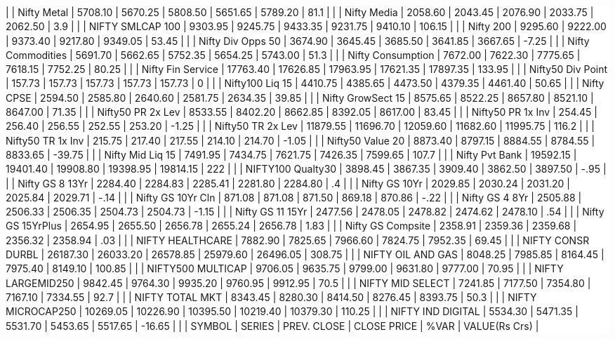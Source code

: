 |  | Nifty Metal | 5708.10 | 5670.25 | 5808.50 | 5651.65 | 5789.20 | 81.1 |
|  | Nifty Media | 2058.60 | 2043.45 | 2076.90 | 2033.75 | 2062.50 | 3.9 |
|  | NIFTY SMLCAP 100 | 9303.95 | 9245.75 | 9433.35 | 9231.75 | 9410.10 | 106.15 |
|  | Nifty 200 | 9295.60 | 9222.00 | 9373.40 | 9217.80 | 9349.05 | 53.45 |
|  | Nifty Div Opps 50 | 3674.90 | 3645.45 | 3685.50 | 3641.85 | 3667.65 | -7.25 |
|  | Nifty Commodities | 5691.70 | 5662.65 | 5752.35 | 5654.25 | 5743.00 | 51.3 |
|  | Nifty Consumption | 7672.00 | 7622.30 | 7775.65 | 7618.15 | 7752.25 | 80.25 |
|  | Nifty Fin Service | 17763.40 | 17626.85 | 17963.95 | 17621.35 | 17897.35 | 133.95 |
|  | Nifty50 Div Point | 157.73 | 157.73 | 157.73 | 157.73 | 157.73 | 0 |
|  | Nifty100 Liq 15 | 4410.75 | 4385.65 | 4473.50 | 4379.35 | 4461.40 | 50.65 |
|  | Nifty CPSE | 2594.50 | 2585.80 | 2640.60 | 2581.75 | 2634.35 | 39.85 |
|  | Nifty GrowSect 15 | 8575.65 | 8522.25 | 8657.80 | 8521.10 | 8647.00 | 71.35 |
|  | Nifty50 PR 2x Lev | 8533.55 | 8402.20 | 8662.85 | 8392.05 | 8617.00 | 83.45 |
|  | Nifty50 PR 1x Inv | 254.45 | 256.40 | 256.55 | 252.55 | 253.20 | -1.25 |
|  | Nifty50 TR 2x Lev | 11879.55 | 11696.70 | 12059.60 | 11682.60 | 11995.75 | 116.2 |
|  | Nifty50 TR 1x Inv | 215.75 | 217.40 | 217.55 | 214.10 | 214.70 | -1.05 |
|  | Nifty50 Value 20 | 8873.40 | 8797.15 | 8884.55 | 8784.55 | 8833.65 | -39.75 |
|  | Nifty Mid Liq 15 | 7491.95 | 7434.75 | 7621.75 | 7426.35 | 7599.65 | 107.7 |
|  | Nifty Pvt Bank | 19592.15 | 19401.40 | 19908.80 | 19398.95 | 19814.15 | 222 |
|  | NIFTY100 Qualty30 | 3898.45 | 3867.35 | 3909.40 | 3862.50 | 3897.50 | -.95 |
|  | Nifty GS 8 13Yr | 2284.40 | 2284.83 | 2285.41 | 2281.80 | 2284.80 | .4 |
|  | Nifty GS 10Yr | 2029.85 | 2030.24 | 2031.20 | 2025.84 | 2029.71 | -.14 |
|  | Nifty GS 10Yr Cln | 871.08 | 871.08 | 871.50 | 869.18 | 870.86 | -.22 |
|  | Nifty GS 4 8Yr | 2505.88 | 2506.33 | 2506.35 | 2504.73 | 2504.73 | -1.15 |
|  | Nifty GS 11 15Yr | 2477.56 | 2478.05 | 2478.82 | 2474.62 | 2478.10 | .54 |
|  | Nifty GS 15YrPlus | 2654.95 | 2655.50 | 2656.78 | 2655.24 | 2656.78 | 1.83 |
|  | Nifty GS Compsite | 2358.91 | 2359.36 | 2359.68 | 2356.32 | 2358.94 | .03 |
|  | NIFTY HEALTHCARE | 7882.90 | 7825.65 | 7966.60 | 7824.75 | 7952.35 | 69.45 |
|  | NIFTY CONSR DURBL | 26187.30 | 26033.20 | 26578.85 | 25979.60 | 26496.05 | 308.75 |
|  | NIFTY OIL AND GAS | 8048.25 | 7985.85 | 8164.45 | 7975.40 | 8149.10 | 100.85 |
|  | NIFTY500 MULTICAP | 9706.05 | 9635.75 | 9799.00 | 9631.80 | 9777.00 | 70.95 |
|  | NIFTY LARGEMID250 | 9842.45 | 9764.30 | 9935.20 | 9760.95 | 9912.95 | 70.5 |
|  | NIFTY MID SELECT | 7241.85 | 7177.50 | 7354.80 | 7167.10 | 7334.55 | 92.7 |
|  | NIFTY TOTAL MKT | 8343.45 | 8280.30 | 8414.50 | 8276.45 | 8393.75 | 50.3 |
|  | NIFTY MICROCAP250 | 10269.05 | 10226.90 | 10395.50 | 10219.40 | 10379.30 | 110.25 |
|  | NIFTY IND DIGITAL | 5534.30 | 5471.35 | 5531.70 | 5453.65 | 5517.65 | -16.65 |
|  | SYMBOL | SERIES | PREV. CLOSE | CLOSE PRICE | %VAR | VALUE(Rs Crs) |